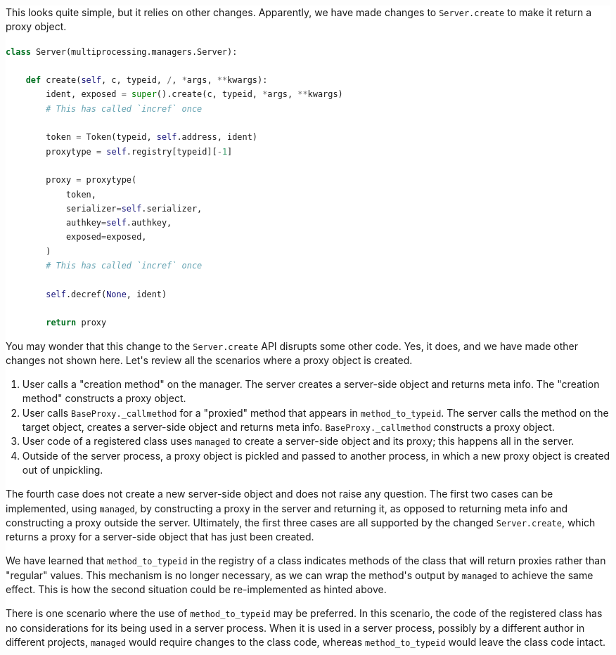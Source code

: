 This looks quite simple, but it relies on other changes. Apparently, we have made changes to `Server.create` to make it return a proxy object.

```python
class Server(multiprocessing.managers.Server):

    def create(self, c, typeid, /, *args, **kwargs):
        ident, exposed = super().create(c, typeid, *args, **kwargs)
        # This has called `incref` once

        token = Token(typeid, self.address, ident)
        proxytype = self.registry[typeid][-1]

        proxy = proxytype(
            token,
            serializer=self.serializer,
            authkey=self.authkey,
            exposed=exposed,
        )
        # This has called `incref` once

        self.decref(None, ident)

        return proxy
```

You may wonder that this change to the `Server.create` API disrupts some other code. Yes, it does, and we have made other changes not shown here. Let's review all the scenarios where a proxy object is created.

1. User calls a "creation method" on the manager. The server creates a server-side object and returns meta info. The "creation method" constructs a proxy object.
2. User calls `BaseProxy._callmethod` for a "proxied" method that appears in `method_to_typeid`. The server calls the method on the target object, creates a server-side object and returns meta info. `BaseProxy._callmethod` constructs a proxy object.
3. User code of a registered class uses `managed` to create a server-side object and its proxy; this happens all in the server.
4. Outside of the server process, a proxy object is pickled and passed to another process, in which a new proxy object is created out of unpickling.


The fourth case does not create a new server-side object and does not raise any question.
The first two cases can be implemented, using `managed`, by constructing a proxy in the server and returning it, as opposed to returning meta info and constructing a proxy outside the server.
Ultimately, the first three cases are all supported by the changed `Server.create`, which returns a proxy for a server-side object that has just been created.

We have learned that `method_to_typeid` in the registry of a class indicates methods of the class that will return proxies rather than "regular" values.
This mechanism is no longer necessary, as we can wrap the method's output by `managed` to achieve the same effect.
This is how the second situation could be re-implemented as hinted above.

There is one scenario where the use of `method_to_typeid` may be preferred. In this scenario, the code of the registered class has no considerations for its being used in a server process.
When it is used in a server process, possibly by a different author in different projects, `managed` would require changes to the class code, whereas `method_to_typeid` would leave the class code intact.
